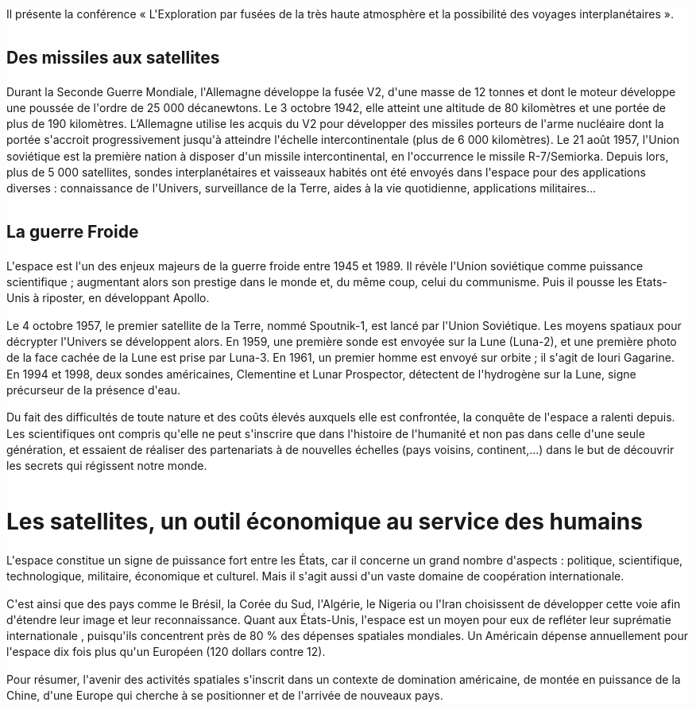Il présente la conférence « L'Exploration par fusées de la très haute atmosphère et la possibilité des voyages interplanétaires ».

## Des missiles aux satellites

Durant la Seconde Guerre Mondiale, l'Allemagne développe la fusée V2, d'une masse de 12 tonnes et dont le moteur développe une poussée de l'ordre de 25 000 décanewtons. Le 3 octobre 1942, elle atteint une altitude de 80 kilomètres et une portée de plus de 190 kilomètres.
L’Allemagne utilise les acquis du V2 pour développer des missiles porteurs de l'arme nucléaire dont la portée s'accroit progressivement jusqu'à atteindre l'échelle intercontinentale (plus de 6 000 kilomètres).
Le 21 août 1957, l'Union soviétique est la première nation à disposer d'un missile intercontinental, en l'occurrence le missile R-7/Semiorka.
Depuis lors, plus de 5 000 satellites, sondes interplanétaires et vaisseaux habités ont été envoyés dans l'espace pour des applications diverses : connaissance de l'Univers, surveillance de la Terre, aides à la vie quotidienne, applications militaires...

## La guerre Froide

L'espace est l'un des enjeux majeurs de la guerre froide entre 1945 et 1989.
Il révèle l'Union soviétique comme puissance scientifique ; augmentant alors son prestige dans le monde et, du même coup, celui du communisme. Puis il pousse les Etats-Unis à riposter, en développant Apollo.

Le 4 octobre 1957, le premier satellite de la Terre, nommé Spoutnik-1, est lancé par l'Union Soviétique. Les moyens spatiaux pour décrypter l'Univers se développent alors.
En 1959, une première sonde est envoyée sur la Lune (Luna-2), et une première photo de la face cachée de la Lune est prise par Luna-3.
En 1961, un premier homme est envoyé sur orbite ; il s'agit de Iouri Gagarine.
En 1994 et 1998, deux sondes américaines, Clementine et Lunar Prospector, détectent de l'hydrogène sur la Lune, signe précurseur de la présence d'eau.

Du fait des difficultés de toute nature et des coûts élevés auxquels elle est confrontée, la conquête de l'espace a ralenti depuis. Les scientifiques ont compris qu'elle ne peut s'inscrire que dans l'histoire de l'humanité et non pas dans celle d'une seule génération, et essaient de réaliser des partenariats à de nouvelles échelles (pays voisins, continent,...) dans le but de découvrir les secrets qui régissent notre monde.

# Les satellites, un outil économique au service des humains

L'espace constitue un signe de puissance fort entre les États, car il concerne un grand nombre d'aspects : politique, scientifique, technologique, militaire, économique et culturel. Mais il s'agit aussi d'un vaste domaine de coopération internationale.

C'est ainsi que des pays comme le Brésil, la Corée du Sud, l'Algérie, le Nigeria ou l'Iran choisissent de développer cette voie afin d'étendre leur image et leur reconnaissance.
Quant aux États-Unis, l'espace est un moyen pour eux de refléter leur suprématie internationale , puisqu'ils concentrent près de 80 % des dépenses spatiales mondiales. Un Américain dépense annuellement pour l'espace dix fois plus qu'un Européen (120 dollars contre 12).

Pour résumer, l'avenir des activités spatiales s'inscrit dans un contexte de domination américaine, de montée en puissance de la Chine, d'une Europe qui cherche à se positionner et de l'arrivée de nouveaux pays.
